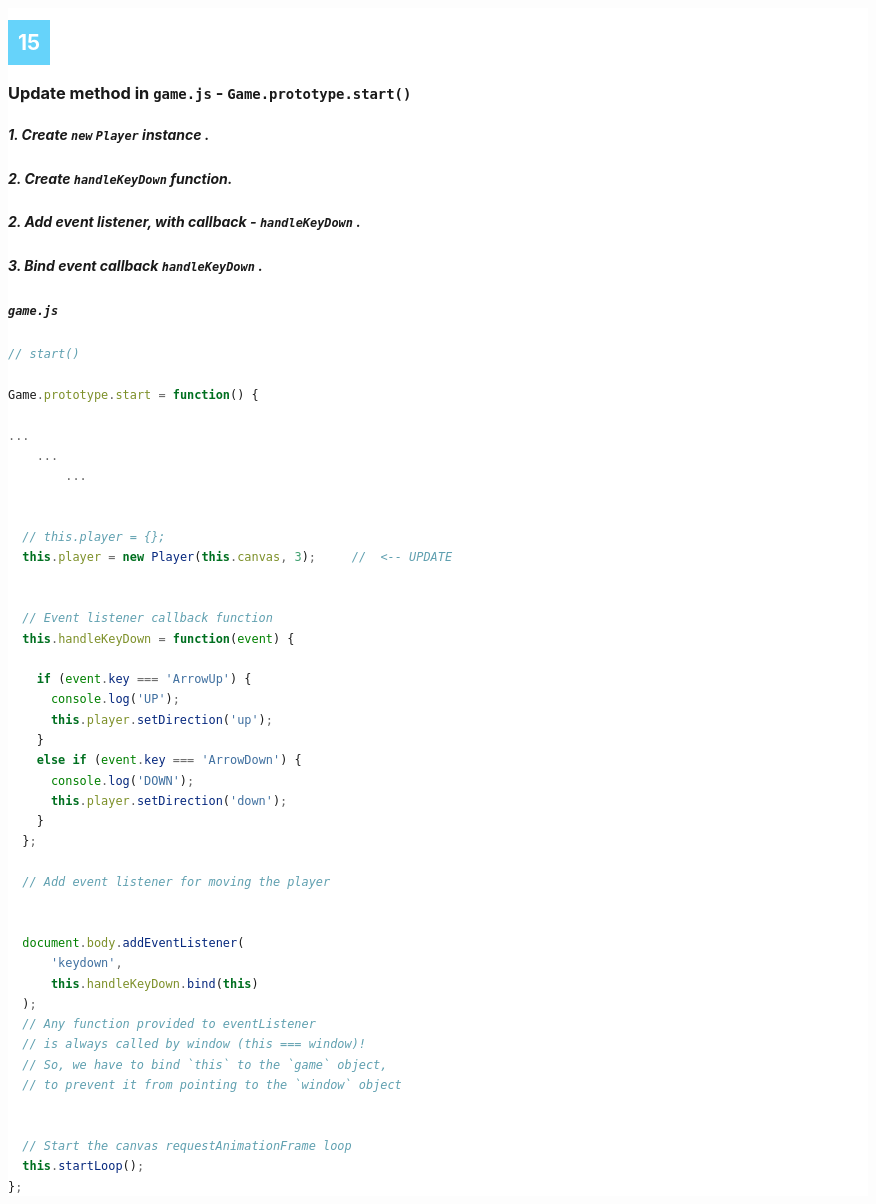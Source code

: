 
<br>


<h2 style="background-color: #66D3FA; color: white; display: inline; padding: 10px; border-radius: 10;">15</h2>

### Update method in `game.js` - `Game.prototype.start()`



##### 1. Create  `new` `Player` instance .

##### 2. Create `handleKeyDown` function.

##### 2.  Add event listener, with callback - `handleKeyDown` .

##### 3.  Bind event callback  `handleKeyDown` .



##### `game.js`

```js
// start()

Game.prototype.start = function() {
  
...
	...
		...
 

  // this.player = {};
  this.player = new Player(this.canvas, 3);		//	<-- UPDATE
    
    
  // Event listener callback function
  this.handleKeyDown = function(event) {
      
    if (event.key === 'ArrowUp') {
      console.log('UP');
      this.player.setDirection('up');  
    } 
    else if (event.key === 'ArrowDown') {
      console.log('DOWN');
      this.player.setDirection('down');
    }
  };
    
  // Add event listener for moving the player
  
  
  document.body.addEventListener(
      'keydown', 
      this.handleKeyDown.bind(this)
  );
  // Any function provided to eventListener 
  // is always called by window (this === window)!
  // So, we have to bind `this` to the `game` object,
  // to prevent it from pointing to the `window` object
    
    
  // Start the canvas requestAnimationFrame loop
  this.startLoop();
};
```